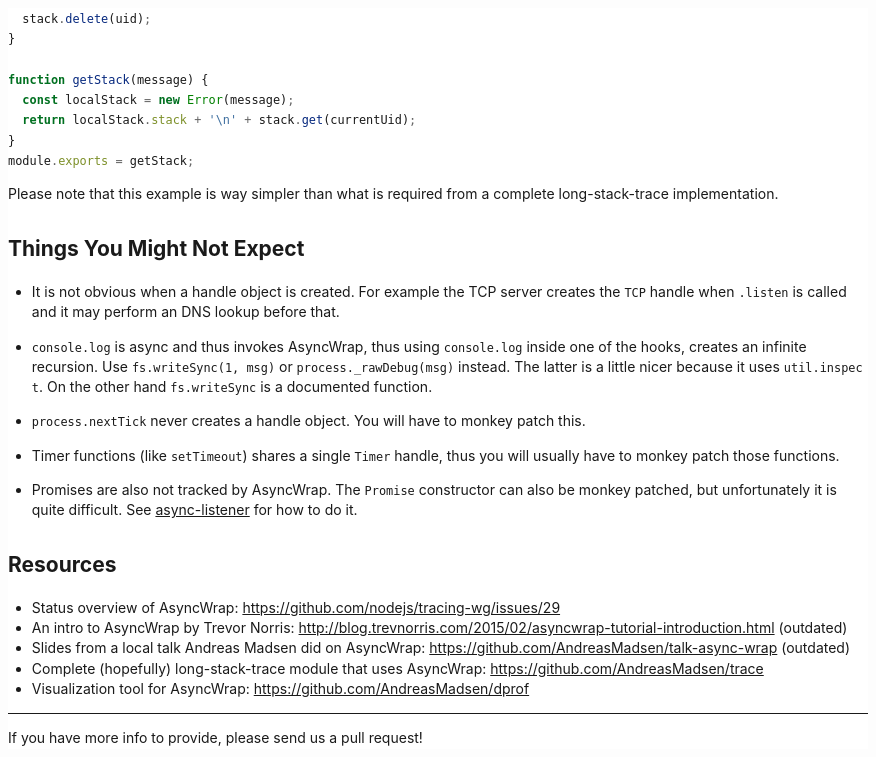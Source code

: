 ```javascript
  stack.delete(uid);
}

function getStack(message) {
  const localStack = new Error(message);
  return localStack.stack + '\n' + stack.get(currentUid);
}
module.exports = getStack;
```

Please note that this example is way simpler than what is required from a
complete long-stack-trace implementation.

## Things You Might Not Expect

* It is not obvious when a handle object is created. For example the TCP server
creates the `TCP` handle when `.listen` is called and it may perform an DNS
lookup before that.

* `console.log` is async and thus invokes AsyncWrap, thus using `console.log`
inside one of the hooks, creates an infinite recursion. Use `fs.writeSync(1, msg)`
or `process._rawDebug(msg)` instead. The latter is a little nicer because it
uses `util.inspect`. On the other hand `fs.writeSync` is a documented function.

* `process.nextTick` never creates a handle object. You will have to monkey patch
this.

* Timer functions (like `setTimeout`) shares a single `Timer` handle, thus you
will usually have to monkey patch those functions.

* Promises are also not tracked by AsyncWrap. The `Promise` constructor can also
be monkey patched, but unfortunately it is quite difficult. See
[async-listener](https://github.com/othiym23/async-listener/blob/14d01b2b82817fff9993f065587f9009f3d2126b/index.js#L257L407)
for how to do it.

## Resources

* Status overview of AsyncWrap: https://github.com/nodejs/tracing-wg/issues/29
* An intro to AsyncWrap by Trevor Norris: http://blog.trevnorris.com/2015/02/asyncwrap-tutorial-introduction.html (outdated)
* Slides from a local talk Andreas Madsen did on AsyncWrap:
https://github.com/AndreasMadsen/talk-async-wrap (outdated)
* Complete (hopefully) long-stack-trace module that uses AsyncWrap: https://github.com/AndreasMadsen/trace
* Visualization tool for AsyncWrap: https://github.com/AndreasMadsen/dprof

----

If you have more info to provide, please send us a pull request!
